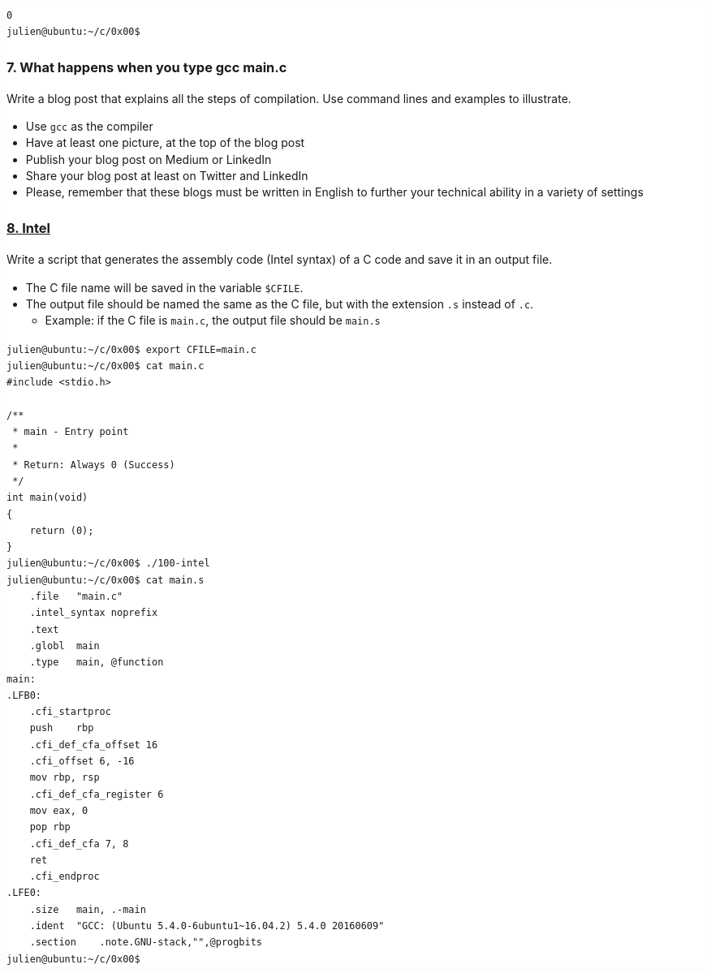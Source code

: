 ```
0
julien@ubuntu:~/c/0x00$ 
```

### 7. What happens when you type gcc main.c
Write a blog post that explains all the steps of compilation. Use command lines and examples to illustrate.
* Use `gcc` as the compiler
* Have at least one picture, at the top of the blog post
* Publish your blog post on Medium or LinkedIn
* Share your blog post at least on Twitter and LinkedIn
* Please, remember that these blogs must be written in English to further your technical ability in a variety of settings

### [8. Intel](./100-intel)
Write a script that generates the assembly code (Intel syntax) of a C code and save it in an output file.
* The C file name will be saved in the variable `$CFILE`.
* The output file should be named the same as the C file, but with the extension `.s` instead of `.c`.
  * Example: if the C file is `main.c`, the output file should be `main.s`
```
julien@ubuntu:~/c/0x00$ export CFILE=main.c
julien@ubuntu:~/c/0x00$ cat main.c
#include <stdio.h>

/**
 * main - Entry point
 *
 * Return: Always 0 (Success)
 */
int main(void)
{
    return (0);
}
julien@ubuntu:~/c/0x00$ ./100-intel 
julien@ubuntu:~/c/0x00$ cat main.s
    .file   "main.c"
    .intel_syntax noprefix
    .text
    .globl  main
    .type   main, @function
main:
.LFB0:
    .cfi_startproc
    push    rbp
    .cfi_def_cfa_offset 16
    .cfi_offset 6, -16
    mov rbp, rsp
    .cfi_def_cfa_register 6
    mov eax, 0
    pop rbp
    .cfi_def_cfa 7, 8
    ret
    .cfi_endproc
.LFE0:
    .size   main, .-main
    .ident  "GCC: (Ubuntu 5.4.0-6ubuntu1~16.04.2) 5.4.0 20160609"
    .section    .note.GNU-stack,"",@progbits
julien@ubuntu:~/c/0x00$ 
```
